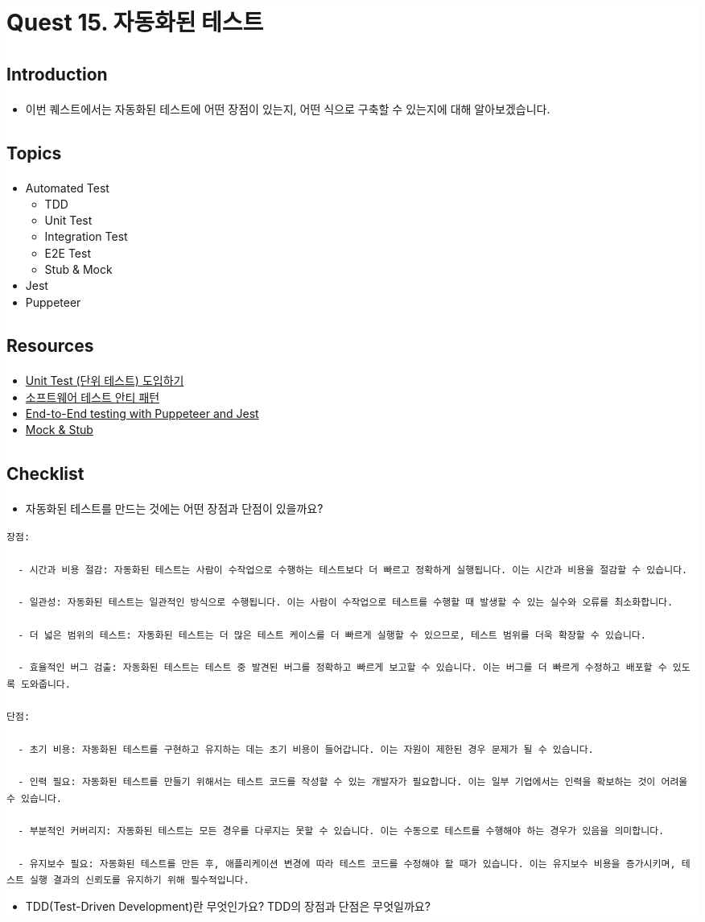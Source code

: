 # Quest 15. 자동화된 테스트

## Introduction
* 이번 퀘스트에서는 자동화된 테스트에 어떤 장점이 있는지, 어떤 식으로 구축할 수 있는지에 대해 알아보겠습니다.

## Topics
* Automated Test
  * TDD
  * Unit Test
  * Integration Test
  * E2E Test
  * Stub & Mock
* Jest
* Puppeteer

## Resources
* [Unit Test (단위 테스트) 도입하기](https://www.popit.kr/unit-test-%EB%8B%A8%EC%9C%84-%ED%85%8C%EC%8A%A4%ED%8A%B8-%EB%8F%84%EC%9E%85%ED%95%98%EA%B8%B0-1%ED%8E%B8/)
* [소프트웨어 테스트 안티 패턴](https://velog.io/@leejh3224/%EC%86%8C%ED%94%84%ED%8A%B8%EC%9B%A8%EC%96%B4-%ED%85%8C%EC%8A%A4%ED%8A%B8-%EC%95%88%ED%8B%B0-%ED%8C%A8%ED%84%B4)
* [End-to-End testing with Puppeteer and Jest](https://medium.com/touch4it/end-to-end-testing-with-puppeteer-and-jest-ec8198145321)
* [Mock & Stub](https://stackoverflow.com/questions/3459287/whats-the-difference-between-a-mock-stub)

## Checklist
* 자동화된 테스트를 만드는 것에는 어떤 장점과 단점이 있을까요?

```
장점:

  - 시간과 비용 절감: 자동화된 테스트는 사람이 수작업으로 수행하는 테스트보다 더 빠르고 정확하게 실행됩니다. 이는 시간과 비용을 절감할 수 있습니다.

  - 일관성: 자동화된 테스트는 일관적인 방식으로 수행됩니다. 이는 사람이 수작업으로 테스트를 수행할 때 발생할 수 있는 실수와 오류를 최소화합니다.

  - 더 넓은 범위의 테스트: 자동화된 테스트는 더 많은 테스트 케이스를 더 빠르게 실행할 수 있으므로, 테스트 범위를 더욱 확장할 수 있습니다.

  - 효율적인 버그 검출: 자동화된 테스트는 테스트 중 발견된 버그를 정확하고 빠르게 보고할 수 있습니다. 이는 버그를 더 빠르게 수정하고 배포할 수 있도록 도와줍니다.

단점:

  - 초기 비용: 자동화된 테스트를 구현하고 유지하는 데는 초기 비용이 들어갑니다. 이는 자원이 제한된 경우 문제가 될 수 있습니다.

  - 인력 필요: 자동화된 테스트를 만들기 위해서는 테스트 코드를 작성할 수 있는 개발자가 필요합니다. 이는 일부 기업에서는 인력을 확보하는 것이 어려울 수 있습니다.

  - 부분적인 커버리지: 자동화된 테스트는 모든 경우를 다루지는 못할 수 있습니다. 이는 수동으로 테스트를 수행해야 하는 경우가 있음을 의미합니다.

  - 유지보수 필요: 자동화된 테스트를 만든 후, 애플리케이션 변경에 따라 테스트 코드를 수정해야 할 때가 있습니다. 이는 유지보수 비용을 증가시키며, 테스트 실행 결과의 신뢰도를 유지하기 위해 필수적입니다.

```
  * TDD(Test-Driven Development)란 무엇인가요? TDD의 장점과 단점은 무엇일까요?
